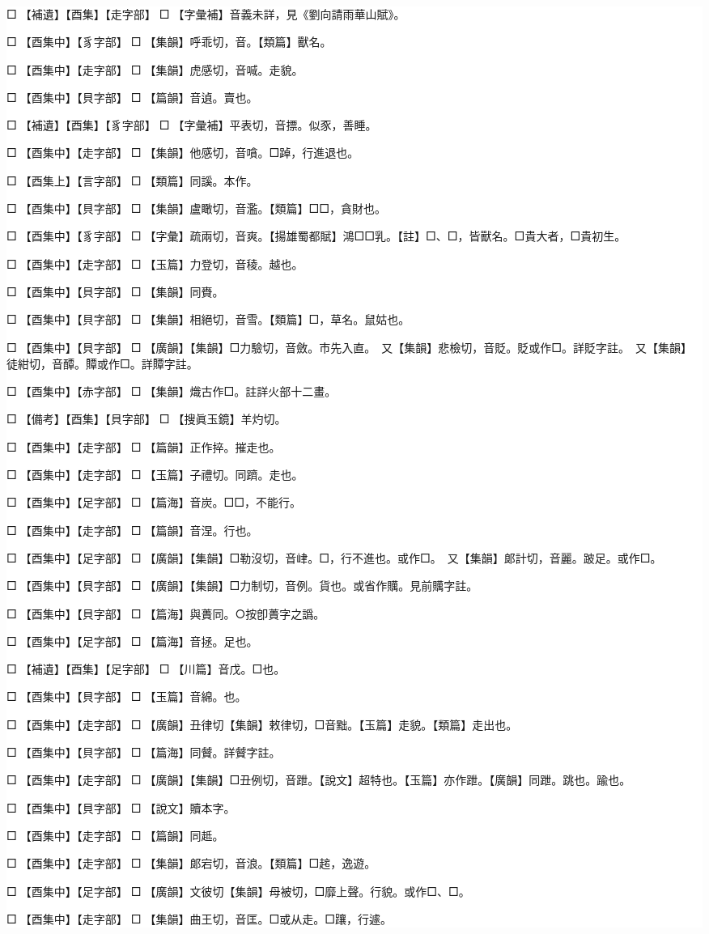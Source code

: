 
□	【補遺】【酉集】【走字部】	□	【字彙補】音義未詳，見《劉向請雨華山賦》。

□	【酉集中】【豸字部】	□	【集韻】呼乖切，音。【類篇】獸名。

□	【酉集中】【走字部】	□	【集韻】虎感切，音喊。走貌。

□	【酉集中】【貝字部】	□	【篇韻】音遉。賣也。

□	【補遺】【酉集】【豸字部】	□	【字彙補】平表切，音摽。似豕，善睡。

□	【酉集中】【走字部】	□	【集韻】他感切，音嗿。□踔，行進退也。

□	【酉集上】【言字部】	□	【類篇】同謑。本作。

□	【酉集中】【貝字部】	□	【集韻】盧瞰切，音濫。【類篇】□□，貪財也。

□	【酉集中】【豸字部】	□	【字彙】疏兩切，音爽。【揚雄蜀都賦】鴻□□乳。【註】□、□，皆獸名。□貴大者，□貴初生。

□	【酉集中】【走字部】	□	【玉篇】力登切，音稜。越也。

□	【酉集中】【貝字部】	□	【集韻】同賚。

□	【酉集中】【貝字部】	□	【集韻】相絕切，音雪。【類篇】□，草名。鼠姑也。

□	【酉集中】【貝字部】	□	【廣韻】【集韻】□力驗切，音斂。市先入直。　又【集韻】悲檢切，音貶。貶或作□。詳貶字註。　又【集韻】徒紺切，音醰。贉或作□。詳贉字註。

□	【酉集中】【赤字部】	□	【集韻】熾古作□。註詳火部十二畫。

□	【備考】【酉集】【貝字部】	□	【搜眞玉鏡】羊灼切。

□	【酉集中】【走字部】	□	【篇韻】正作捽。摧走也。

□	【酉集中】【走字部】	□	【玉篇】子禮切。同躋。走也。

□	【酉集中】【足字部】	□	【篇海】音炭。□□，不能行。

□	【酉集中】【走字部】	□	【篇韻】音涅。行也。

□	【酉集中】【足字部】	□	【廣韻】【集韻】□勒沒切，音峍。□，行不進也。或作□。　又【集韻】郞計切，音麗。跛足。或作□。

□	【酉集中】【貝字部】	□	【廣韻】【集韻】□力制切，音例。貨也。或省作贎。見前贎字註。

□	【酉集中】【貝字部】	□	【篇海】與蕢同。○按卽蕢字之譌。

□	【酉集中】【足字部】	□	【篇海】音拯。足也。

□	【補遺】【酉集】【足字部】	□	【川篇】音戊。□也。

□	【酉集中】【貝字部】	□	【玉篇】音綿。也。

□	【酉集中】【走字部】	□	【廣韻】丑律切【集韻】敕律切，□音黜。【玉篇】走貌。【類篇】走出也。

□	【酉集中】【貝字部】	□	【篇海】同贙。詳贙字註。

□	【酉集中】【走字部】	□	【廣韻】【集韻】□丑例切，音跇。【說文】超特也。【玉篇】亦作跇。【廣韻】同跇。跳也。踰也。

□	【酉集中】【貝字部】	□	【說文】贖本字。

□	【酉集中】【走字部】	□	【篇韻】同趆。

□	【酉集中】【走字部】	□	【集韻】郞宕切，音浪。【類篇】□趤，逸遊。

□	【酉集中】【足字部】	□	【廣韻】文彼切【集韻】母被切，□靡上聲。行貌。或作□、□。

□	【酉集中】【走字部】	□	【集韻】曲王切，音匡。□或从走。□躟，行遽。
